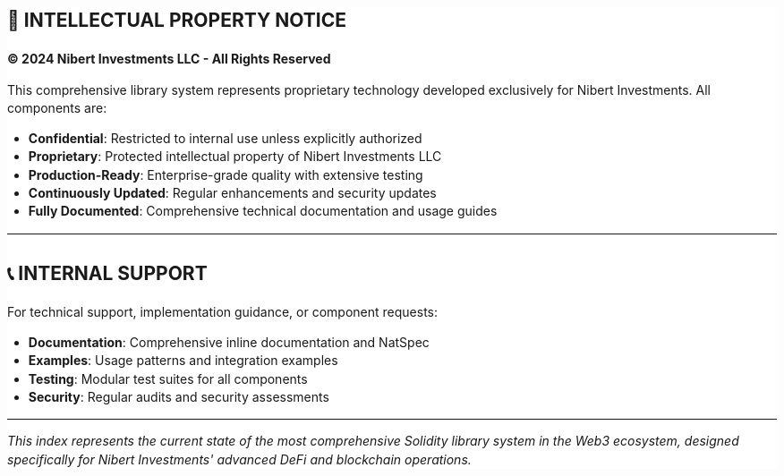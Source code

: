 ## 🔐 INTELLECTUAL PROPERTY NOTICE

**© 2024 Nibert Investments LLC - All Rights Reserved**

This comprehensive library system represents proprietary technology developed exclusively for Nibert Investments. All components are:

- **Confidential**: Restricted to internal use unless explicitly authorized
- **Proprietary**: Protected intellectual property of Nibert Investments LLC
- **Production-Ready**: Enterprise-grade quality with extensive testing
- **Continuously Updated**: Regular enhancements and security updates
- **Fully Documented**: Comprehensive technical documentation and usage guides

---

## 📞 INTERNAL SUPPORT

For technical support, implementation guidance, or component requests:
- **Documentation**: Comprehensive inline documentation and NatSpec
- **Examples**: Usage patterns and integration examples
- **Testing**: Modular test suites for all components
- **Security**: Regular audits and security assessments

---

*This index represents the current state of the most comprehensive Solidity library system in the Web3 ecosystem, designed specifically for Nibert Investments' advanced DeFi and blockchain operations.*